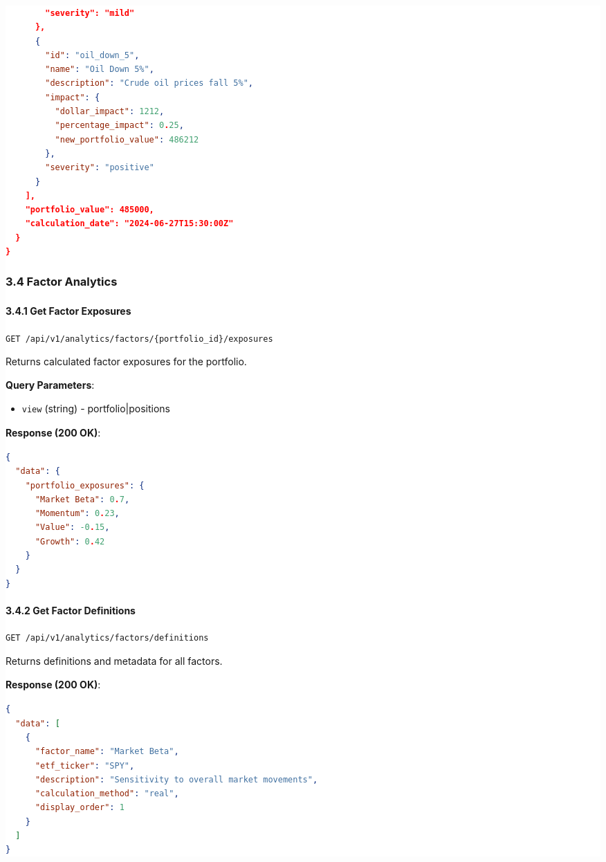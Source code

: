 ```json
        "severity": "mild"
      },
      {
        "id": "oil_down_5",
        "name": "Oil Down 5%",
        "description": "Crude oil prices fall 5%",
        "impact": {
          "dollar_impact": 1212,
          "percentage_impact": 0.25,
          "new_portfolio_value": 486212
        },
        "severity": "positive"
      }
    ],
    "portfolio_value": 485000,
    "calculation_date": "2024-06-27T15:30:00Z"
  }
}
```

### 3.4 Factor Analytics

#### 3.4.1 Get Factor Exposures
```http
GET /api/v1/analytics/factors/{portfolio_id}/exposures
```

Returns calculated factor exposures for the portfolio.

**Query Parameters**:
- `view` (string) - portfolio|positions

**Response (200 OK)**:
```json
{
  "data": {
    "portfolio_exposures": {
      "Market Beta": 0.7,
      "Momentum": 0.23,
      "Value": -0.15,
      "Growth": 0.42
    }
  }
}
```

#### 3.4.2 Get Factor Definitions
```http
GET /api/v1/analytics/factors/definitions
```

Returns definitions and metadata for all factors.

**Response (200 OK)**:
```json
{
  "data": [
    {
      "factor_name": "Market Beta",
      "etf_ticker": "SPY",
      "description": "Sensitivity to overall market movements",
      "calculation_method": "real",
      "display_order": 1
    }
  ]
}
```